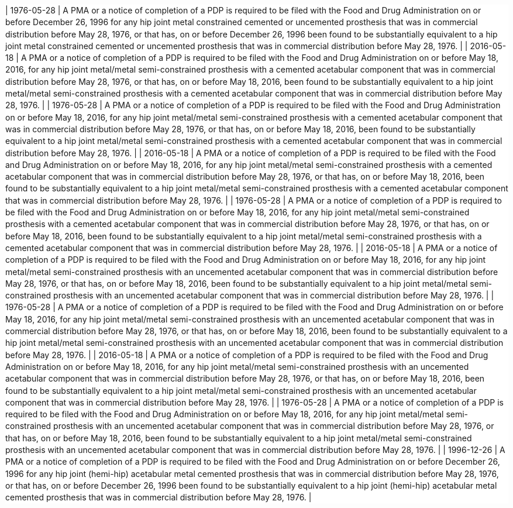 | 1976-05-28 | A PMA or a notice of completion of a PDP is required to be filed with the Food and Drug Administration on or before December 26, 1996 for any hip joint metal constrained cemented or uncemented prosthesis that was in commercial distribution before May 28, 1976, or that has, on or before December 26, 1996 been found to be substantially equivalent to a hip joint metal constrained cemented or uncemented prosthesis that was in commercial distribution before May 28, 1976.                                                                         |
| 2016-05-18 | A PMA or a notice of completion of a PDP is required to be filed with the Food and Drug Administration on or before May 18, 2016, for any hip joint metal/metal semi-constrained prosthesis with a cemented acetabular component that was in commercial distribution before May 28, 1976, or that has, on or before May 18, 2016, been found to be substantially equivalent to a hip joint metal/metal semi-constrained prosthesis with a cemented acetabular component that was in commercial distribution before May 28, 1976.                               |
| 1976-05-28 | A PMA or a notice of completion of a PDP is required to be filed with the Food and Drug Administration on or before May 18, 2016, for any hip joint metal/metal semi-constrained prosthesis with a cemented acetabular component that was in commercial distribution before May 28, 1976, or that has, on or before May 18, 2016, been found to be substantially equivalent to a hip joint metal/metal semi-constrained prosthesis with a cemented acetabular component that was in commercial distribution before May 28, 1976.                               |
| 2016-05-18 | A PMA or a notice of completion of a PDP is required to be filed with the Food and Drug Administration on or before May 18, 2016, for any hip joint metal/metal semi-constrained prosthesis with a cemented acetabular component that was in commercial distribution before May 28, 1976, or that has, on or before May 18, 2016, been found to be substantially equivalent to a hip joint metal/metal semi-constrained prosthesis with a cemented acetabular component that was in commercial distribution before May 28, 1976.                               |
| 1976-05-28 | A PMA or a notice of completion of a PDP is required to be filed with the Food and Drug Administration on or before May 18, 2016, for any hip joint metal/metal semi-constrained prosthesis with a cemented acetabular component that was in commercial distribution before May 28, 1976, or that has, on or before May 18, 2016, been found to be substantially equivalent to a hip joint metal/metal semi-constrained prosthesis with a cemented acetabular component that was in commercial distribution before May 28, 1976.                               |
| 2016-05-18 | A PMA or a notice of completion of a PDP is required to be filed with the Food and Drug Administration on or before May 18, 2016, for any hip joint metal/metal semi-constrained prosthesis with an uncemented acetabular component that was in commercial distribution before May 28, 1976, or that has, on or before May 18, 2016, been found to be substantially equivalent to a hip joint metal/metal semi-constrained prosthesis with an uncemented acetabular component that was in commercial distribution before May 28, 1976.                         |
| 1976-05-28 | A PMA or a notice of completion of a PDP is required to be filed with the Food and Drug Administration on or before May 18, 2016, for any hip joint metal/metal semi-constrained prosthesis with an uncemented acetabular component that was in commercial distribution before May 28, 1976, or that has, on or before May 18, 2016, been found to be substantially equivalent to a hip joint metal/metal semi-constrained prosthesis with an uncemented acetabular component that was in commercial distribution before May 28, 1976.                         |
| 2016-05-18 | A PMA or a notice of completion of a PDP is required to be filed with the Food and Drug Administration on or before May 18, 2016, for any hip joint metal/metal semi-constrained prosthesis with an uncemented acetabular component that was in commercial distribution before May 28, 1976, or that has, on or before May 18, 2016, been found to be substantially equivalent to a hip joint metal/metal semi-constrained prosthesis with an uncemented acetabular component that was in commercial distribution before May 28, 1976.                         |
| 1976-05-28 | A PMA or a notice of completion of a PDP is required to be filed with the Food and Drug Administration on or before May 18, 2016, for any hip joint metal/metal semi-constrained prosthesis with an uncemented acetabular component that was in commercial distribution before May 28, 1976, or that has, on or before May 18, 2016, been found to be substantially equivalent to a hip joint metal/metal semi-constrained prosthesis with an uncemented acetabular component that was in commercial distribution before May 28, 1976.                         |
| 1996-12-26 | A PMA or a notice of completion of a PDP is required to be filed with the Food and Drug Administration on or before December 26, 1996 for any hip joint (hemi-hip) acetabular metal cemented prosthesis that was in commercial distribution before May 28, 1976, or that has, on or before December 26, 1996 been found to be substantially equivalent to a hip joint (hemi-hip) acetabular metal cemented prosthesis that was in commercial distribution before May 28, 1976.                                                                                 |